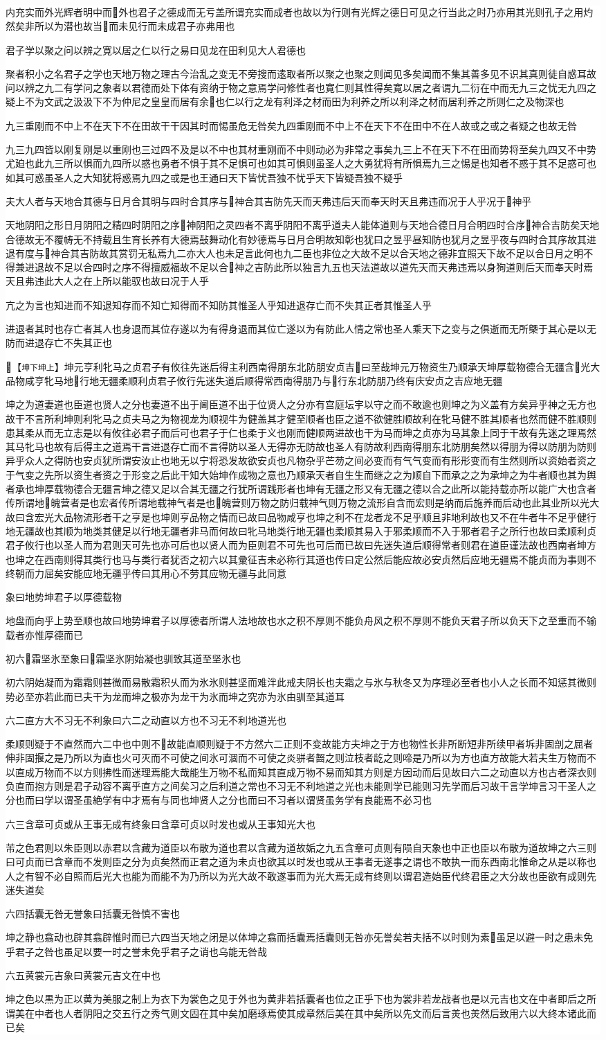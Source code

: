 内充实而外光辉者明中而外也君子之德成而无亏盖所谓充实而成者也故以为行则有光辉之德日可见之行当此之时乃亦用其光则孔子之用灼然矣非所以为潜也故当而未见行而未成君子亦弗用也  

君子学以聚之问以辨之寛以居之仁以行之易曰见龙在田利见大人君德也  

聚者积小之名君子之学也天地万物之理古今治乱之变无不旁搜而逺取者所以聚之也聚之则闻见多矣闻而不集其善多见不识其真则徒自惑耳故问以辨之九二有学问之象者以君德而处下体有资纳于物之意焉学问修性者也寛仁则其性得矣寛以居之者谓九二衍在中而无九三之忧无九四之疑上不为文武之汲汲下不为仲尼之皇皇而居有余也仁以行之龙有利泽之材而田为利养之所以利泽之材而居利养之所则仁之及物深也  

九三重刚而不中上不在天下不在田故干干因其时而惕虽危无咎矣九四重刚而不中上不在天下不在田中不在人故或之或之者疑之也故无咎  

九三九四皆以刚复刚是以重刚也三过四不及是以不中也其材重刚而不中则动必为非常之事矣九三上不在天下不在田而势将至矣九四又不中势尤廹也此九三所以惧而九四所以惑也勇者不惧于其不足惧可也如其可惧则虽圣人之大勇犹将有所惧焉九三之惕是也知者不惑于其不足惑可也如其可惑虽圣人之大知犹将惑焉九四之或是也王通曰天下皆忧吾独不忧乎天下皆疑吾独不疑乎  

夫大人者与天地合其德与日月合其明与四时合其序与神合其吉防先天而天弗违后天而奉天时天且弗违而况于人乎况于神乎  

天地阴阳之形日月阴阳之精四时阴阳之序神阴阳之灵四者不离乎阴阳不离乎道夫人能体道则与天地合德日月合明四时合序神合吉防矣天地合德故无不覆帱无不持载且生育长养有大德焉鼔舞动化有妙德焉与日月合明故知彰也犹曰之昱乎昼知防也犹月之昱乎夜与四时合其序故其进退有度与神合其吉防故其赏罚无私焉九二亦大人也未足言此何也九二臣也非位之大故不足以合天地之德非宜照天下故不足以合日月之明不得兼进退故不足以合四时之序不得擅威福故不足以合神之吉防此所以独言九五也天法道故以道先天而天弗违焉以身狥道则后天而奉天时焉天且弗违此大人之在上所以能驭也故曰况于人乎  

亢之为言也知进而不知退知存而不知亡知得而不知防其惟圣人乎知进退存亡而不失其正者其惟圣人乎  

进退者其时也存亡者其人也身退而其位存遂以为有得身退而其位亡遂以为有防此人情之常也圣人乘天下之变与之俱逝而无所槩于其心是以无防而进退存亡不失其正也  

【`坤下坤上`】坤元亨利牝马之贞君子有攸往先迷后得主利西南得朋东北防朋安贞吉曰至哉坤元万物资生乃顺承天坤厚载物德合无疆含光大品物咸亨牝马地行地无疆柔顺利贞君子攸行先迷失道后顺得常西南得朋乃与行东北防朋乃终有庆安贞之吉应地无疆  

坤之为道妻道也臣道也贤人之分也妻道不出于阃臣道不出于位贤人之分亦有宫庭坛宇以守之而不敢逾也则坤之为义盖有方矣异乎神之无方也故干不言所利坤则利牝马之贞夫马之为物视龙为顺视牛为健盖其才健至顺者也臣之道不欲健胜顺故利在牝马健不胜其顺者也然而健不胜顺则患其柔从而无立志是以有攸往必君子而后可也君子于仁也柔于义也刚而健顺两进故也干为马而坤之贞亦为马其象上同于干故有先迷之理焉然其马牝马也故有后得主之道焉干言进退存亡而不言得防以圣人无得亦无防故也圣人有防故利西南得朋东北防朋矣然以得朋为得以防朋为防则异乎众人之得防也安贞犹所谓安汝止也地无以宁将恐发故欲安贞也凡物杂乎芒芴之间必变而有气气变而有形形变而有生然则所以资始者资之于气变之先所以资生者资之于形变之后此干知大始坤作成物之意也乃顺承天者自生生而继之之为顺自下而承之之为承坤之为牛者顺也其为舆者承也坤厚载物德合无疆言坤之德又足以合其无疆之行犹所谓践形者也坤有无疆之形又有无疆之德以合之此所以能持载亦所以能广大也含者传所谓地魄营者是也宏者传所谓地载神气者是也魄营则万物之防归载神气则万物之流形自含而宏则是纳而后施养而后动也此其业所以光大故曰含宏光大品物流形者干之亨是也坤则亨品物之情而已故曰品物咸亨也坤之利不在龙者龙不足乎顺且非地利故也又不在牛者牛不足乎健行地无疆故也其顺为地类其健足以行地无疆者非马而何故曰牝马地类行地无疆也柔顺其易入于邪柔顺而不入于邪者君子之所行也故曰柔顺利贞君子攸行也以圣人而为君则天可先也亦可后也以贤人而为臣则君不可先也可后而已故曰先迷失道后顺得常者则君在道臣谨法故也西南者坤方也坤之在西南则得其类行也马与类行者犹否之初六以其彚征吉未必称行其道也传曰定公然后能应故必安贞然后应地无疆焉不能贞而为事则不终朝而力屈矣安能应地无疆乎传曰其用心不劳其应物无疆与此同意  

象曰地势坤君子以厚德载物  

地盘而向乎上势至顺也故曰地势坤君子以厚德者所谓人法地故也水之积不厚则不能负舟风之积不厚则不能负天君子所以负天下之至重而不输载者亦惟厚德而已  

初六霜坚氷至象曰霜坚氷阴始凝也驯致其道至坚氷也  

初六阴始凝而为霜霜则甚微而易散霜积乆而为氷氷则甚坚而难泮此戒夫阴长也夫霜之与氷与秋冬又为序理必至者也小人之长而不知惩其微则势必至亦若此而已夫干为龙而坤之极亦为龙干为氷而坤之究亦为氷由驯至其道耳  

六二直方大不习无不利象曰六二之动直以方也不习无不利地道光也  

柔顺则疑于不直然而六二中也中则不故能直顺则疑于不方然六二正则不变故能方夫坤之于方也物性长非所断短非所续甲者坼非固剖之屈者伸非固揠之是乃所以为直也火可灭而不可使之间氷可涸而不可使之炎骈者齧之则泣枝者龁之则啼是乃所以为方也直方故能大若夫生万物而不以直成万物而不以方则拂性而迷理焉能大哉能生万物不私而知其直成万物不易而知其方则是方因动而后见故曰六二之动直以方也古者深衣则负直而抱方则是君子动容不离乎直方之间矣习之后利道之常也不习无不利地道之光也未能则学已能则习先学而后习故干言学坤言习干圣人之分也而曰学以谓圣虽絶学有中才焉有与同也坤贤人之分也而曰不习者以谓贤虽务学有良能焉不必习也  

六三含章可贞或从王事无成有终象曰含章可贞以时发也或从王事知光大也  

芾之色君则以朱臣则以赤君以含藏为道臣以布散为道也君以含藏为道故姤之九五含章可贞则有陨自天象也中正也臣以布散为道故坤之六三则曰可贞而已含章而不发则臣之分为贞矣然而正君之道为未贞也欲其以时发也或从王事者无遂事之谓也不敢执一而东西南北惟命之从是以称也人之有智不必自照而后光大也能为而能不为乃所以为光大故不敢遂事而为光大焉无成有终则以谓君造始臣代终君臣之大分故也臣欲有成则先迷失道矣  

六四括囊无咎无誉象曰括囊无咎慎不害也  

坤之静也翕动也辟其翕辟惟时而已六四当天地之闭是以体坤之翕而括囊焉括囊则无咎亦旡誉矣若夫括不以时则为素虽足以避一时之患未免乎君子之咎也虽足以要一时之誉未免乎君子之诮也乌能无咎哉  

六五黄裳元吉象曰黄裳元吉文在中也  

坤之色以黒为正以黄为美服之制上为衣下为裳色之见于外也为黄非若括囊者也位之正乎下也为裳非若龙战者也是以元吉也文在中者即后之所谓美在中者也人者阴阳之交五行之秀气则文固在其中矣加磨琢焉使其成章然后美在其中矣所以先文而后言羙也羙然后致用六以大终本诸此而已矣  
